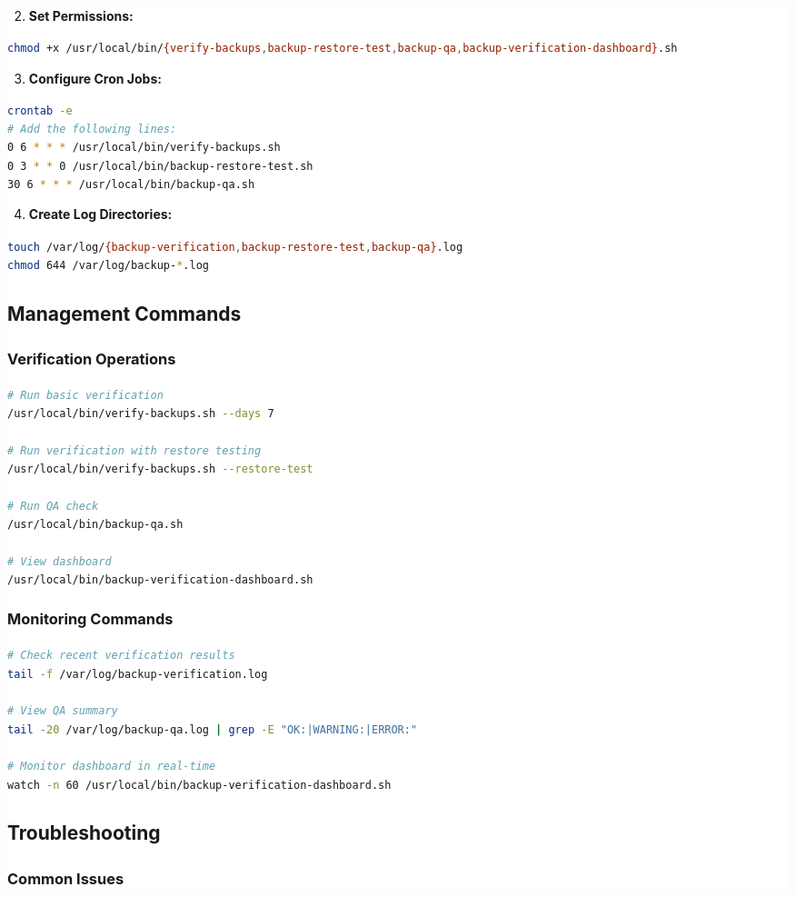 2. **Set Permissions:**
```bash
chmod +x /usr/local/bin/{verify-backups,backup-restore-test,backup-qa,backup-verification-dashboard}.sh
```

3. **Configure Cron Jobs:**
```bash
crontab -e
# Add the following lines:
0 6 * * * /usr/local/bin/verify-backups.sh
0 3 * * 0 /usr/local/bin/backup-restore-test.sh  
30 6 * * * /usr/local/bin/backup-qa.sh
```

4. **Create Log Directories:**
```bash
touch /var/log/{backup-verification,backup-restore-test,backup-qa}.log
chmod 644 /var/log/backup-*.log
```

## Management Commands

### Verification Operations
```bash
# Run basic verification
/usr/local/bin/verify-backups.sh --days 7

# Run verification with restore testing
/usr/local/bin/verify-backups.sh --restore-test

# Run QA check
/usr/local/bin/backup-qa.sh

# View dashboard
/usr/local/bin/backup-verification-dashboard.sh
```

### Monitoring Commands
```bash
# Check recent verification results
tail -f /var/log/backup-verification.log

# View QA summary
tail -20 /var/log/backup-qa.log | grep -E "OK:|WARNING:|ERROR:"

# Monitor dashboard in real-time
watch -n 60 /usr/local/bin/backup-verification-dashboard.sh
```

## Troubleshooting

### Common Issues
